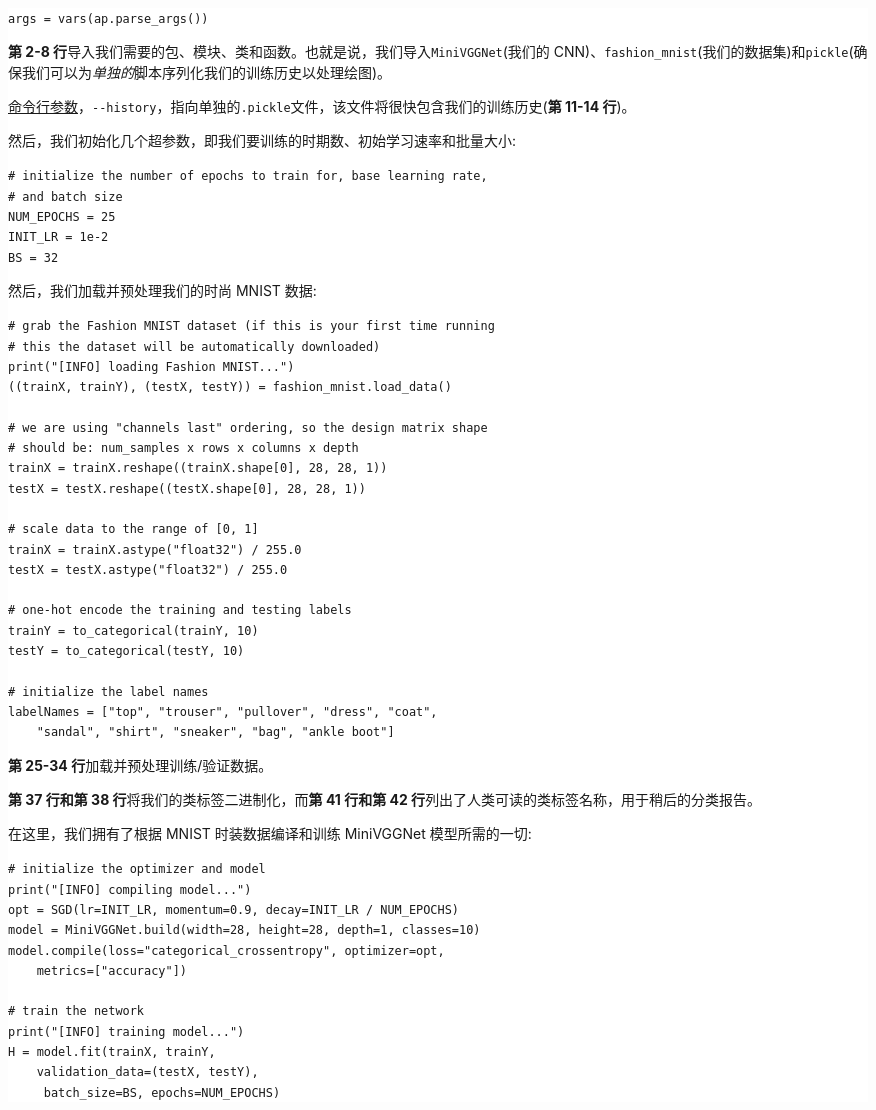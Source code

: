 ```
args = vars(ap.parse_args())

```

**第 2-8 行**导入我们需要的包、模块、类和函数。也就是说，我们导入`MiniVGGNet`(我们的 CNN)、`fashion_mnist`(我们的数据集)和`pickle`(确保我们可以为*单独的*脚本序列化我们的训练历史以处理绘图)。

[命令行参数](https://pyimagesearch.com/2018/03/12/python-argparse-command-line-arguments/)，`--history`，指向单独的`.pickle`文件，该文件将很快包含我们的训练历史(**第 11-14 行**)。

然后，我们初始化几个超参数，即我们要训练的时期数、初始学习速率和批量大小:

```
# initialize the number of epochs to train for, base learning rate,
# and batch size
NUM_EPOCHS = 25
INIT_LR = 1e-2
BS = 32

```

然后，我们加载并预处理我们的时尚 MNIST 数据:

```
# grab the Fashion MNIST dataset (if this is your first time running
# this the dataset will be automatically downloaded)
print("[INFO] loading Fashion MNIST...")
((trainX, trainY), (testX, testY)) = fashion_mnist.load_data()

# we are using "channels last" ordering, so the design matrix shape
# should be: num_samples x rows x columns x depth
trainX = trainX.reshape((trainX.shape[0], 28, 28, 1))
testX = testX.reshape((testX.shape[0], 28, 28, 1))

# scale data to the range of [0, 1]
trainX = trainX.astype("float32") / 255.0
testX = testX.astype("float32") / 255.0

# one-hot encode the training and testing labels
trainY = to_categorical(trainY, 10)
testY = to_categorical(testY, 10)

# initialize the label names
labelNames = ["top", "trouser", "pullover", "dress", "coat",
	"sandal", "shirt", "sneaker", "bag", "ankle boot"]

```

**第 25-34 行**加载并预处理训练/验证数据。

**第 37 行和第 38 行**将我们的类标签二进制化，而**第 41 行和第 42 行**列出了人类可读的类标签名称，用于稍后的分类报告。

在这里，我们拥有了根据 MNIST 时装数据编译和训练 MiniVGGNet 模型所需的一切:

```
# initialize the optimizer and model
print("[INFO] compiling model...")
opt = SGD(lr=INIT_LR, momentum=0.9, decay=INIT_LR / NUM_EPOCHS)
model = MiniVGGNet.build(width=28, height=28, depth=1, classes=10)
model.compile(loss="categorical_crossentropy", optimizer=opt,
	metrics=["accuracy"])

# train the network
print("[INFO] training model...")
H = model.fit(trainX, trainY,
	validation_data=(testX, testY),
	 batch_size=BS, epochs=NUM_EPOCHS)

```